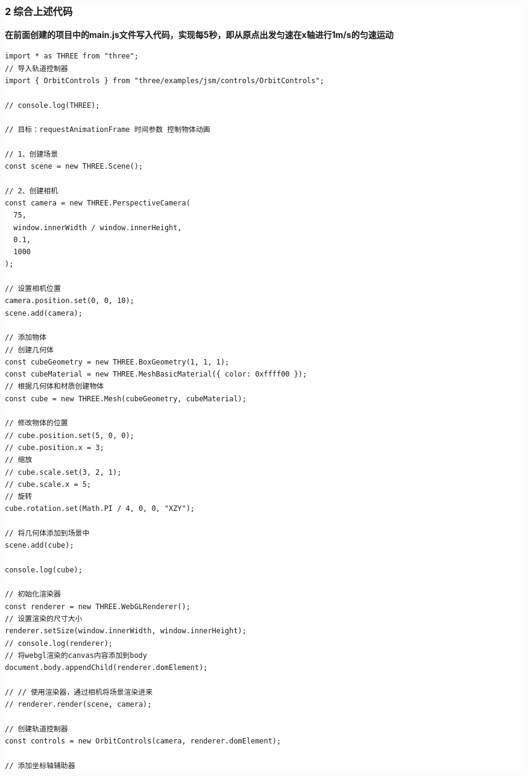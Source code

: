 ### 2 综合上述代码

**在前面创建的项目中的main.js文件写入代码，实现每5秒，即从原点出发匀速在x轴进行1m/s的匀速运动**

```
import * as THREE from "three";
// 导入轨道控制器
import { OrbitControls } from "three/examples/jsm/controls/OrbitControls";

// console.log(THREE);

// 目标：requestAnimationFrame 时间参数 控制物体动画

// 1、创建场景
const scene = new THREE.Scene();

// 2、创建相机
const camera = new THREE.PerspectiveCamera(
  75,
  window.innerWidth / window.innerHeight,
  0.1,
  1000
);

// 设置相机位置
camera.position.set(0, 0, 10);
scene.add(camera);

// 添加物体
// 创建几何体
const cubeGeometry = new THREE.BoxGeometry(1, 1, 1);
const cubeMaterial = new THREE.MeshBasicMaterial({ color: 0xffff00 });
// 根据几何体和材质创建物体
const cube = new THREE.Mesh(cubeGeometry, cubeMaterial);

// 修改物体的位置
// cube.position.set(5, 0, 0);
// cube.position.x = 3;
// 缩放
// cube.scale.set(3, 2, 1);
// cube.scale.x = 5;
// 旋转
cube.rotation.set(Math.PI / 4, 0, 0, "XZY");

// 将几何体添加到场景中
scene.add(cube);

console.log(cube);

// 初始化渲染器
const renderer = new THREE.WebGLRenderer();
// 设置渲染的尺寸大小
renderer.setSize(window.innerWidth, window.innerHeight);
// console.log(renderer);
// 将webgl渲染的canvas内容添加到body
document.body.appendChild(renderer.domElement);

// // 使用渲染器，通过相机将场景渲染进来
// renderer.render(scene, camera);

// 创建轨道控制器
const controls = new OrbitControls(camera, renderer.domElement);

// 添加坐标轴辅助器
```